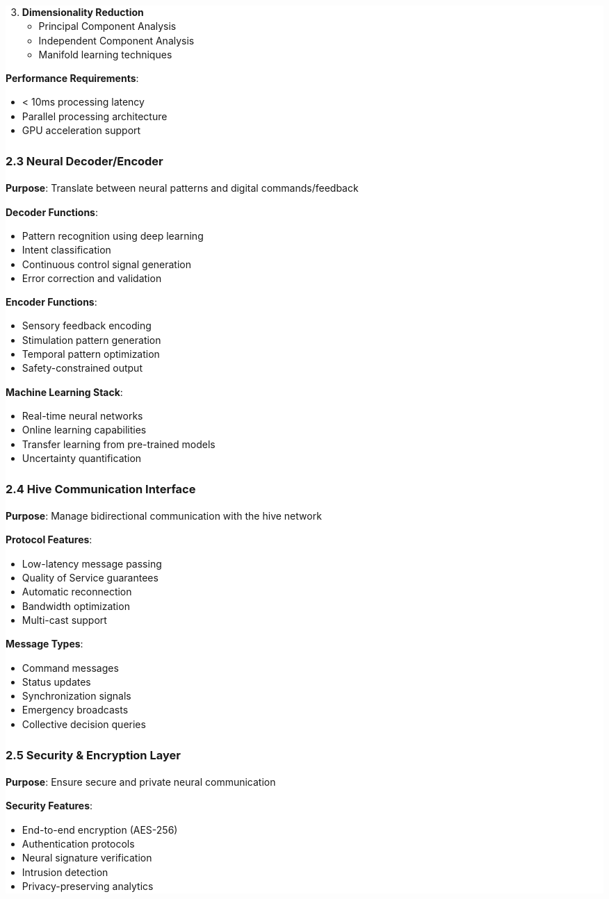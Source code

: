 3. **Dimensionality Reduction**
   - Principal Component Analysis
   - Independent Component Analysis
   - Manifold learning techniques

**Performance Requirements**:
- < 10ms processing latency
- Parallel processing architecture
- GPU acceleration support

### 2.3 Neural Decoder/Encoder

**Purpose**: Translate between neural patterns and digital commands/feedback

**Decoder Functions**:
- Pattern recognition using deep learning
- Intent classification
- Continuous control signal generation
- Error correction and validation

**Encoder Functions**:
- Sensory feedback encoding
- Stimulation pattern generation
- Temporal pattern optimization
- Safety-constrained output

**Machine Learning Stack**:
- Real-time neural networks
- Online learning capabilities
- Transfer learning from pre-trained models
- Uncertainty quantification

### 2.4 Hive Communication Interface

**Purpose**: Manage bidirectional communication with the hive network

**Protocol Features**:
- Low-latency message passing
- Quality of Service guarantees
- Automatic reconnection
- Bandwidth optimization
- Multi-cast support

**Message Types**:
- Command messages
- Status updates
- Synchronization signals
- Emergency broadcasts
- Collective decision queries

### 2.5 Security & Encryption Layer

**Purpose**: Ensure secure and private neural communication

**Security Features**:
- End-to-end encryption (AES-256)
- Authentication protocols
- Neural signature verification
- Intrusion detection
- Privacy-preserving analytics
